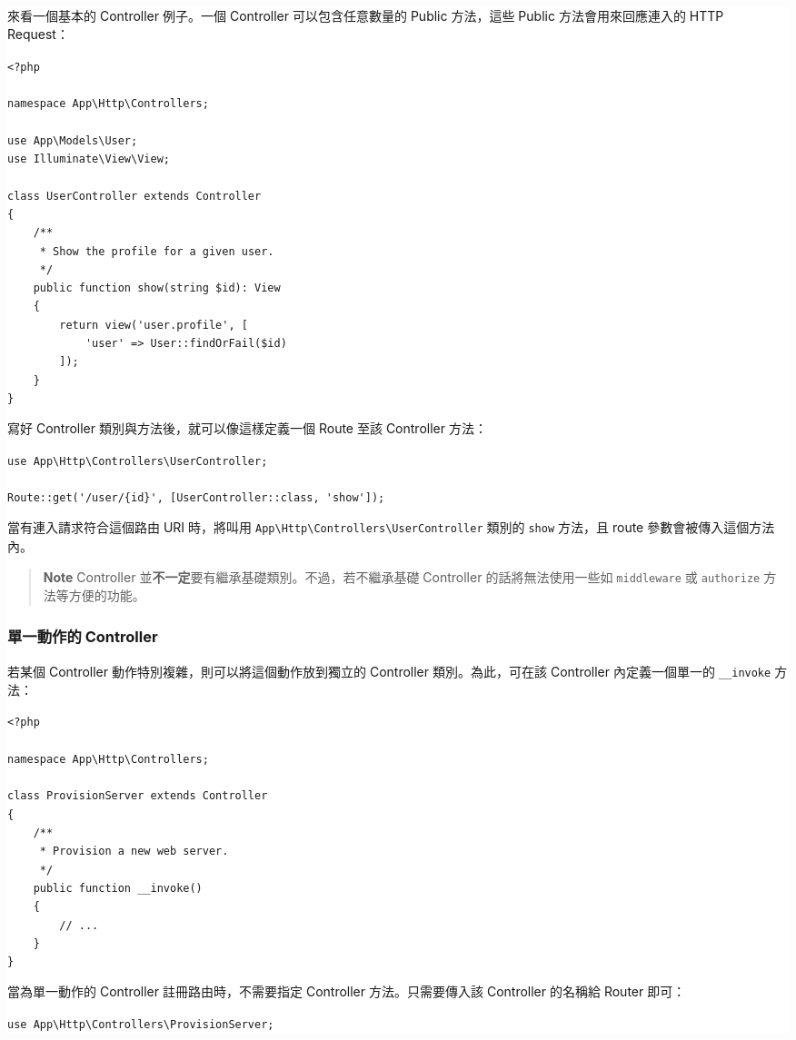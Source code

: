 來看一個基本的 Controller 例子。一個 Controller 可以包含任意數量的 Public 方法，這些 Public 方法會用來回應連入的 HTTP Request：

    <?php
    
    namespace App\Http\Controllers;
    
    use App\Models\User;
    use Illuminate\View\View;
    
    class UserController extends Controller
    {
        /**
         * Show the profile for a given user.
         */
        public function show(string $id): View
        {
            return view('user.profile', [
                'user' => User::findOrFail($id)
            ]);
        }
    }

寫好 Controller 類別與方法後，就可以像這樣定義一個 Route 至該 Controller 方法：

    use App\Http\Controllers\UserController;
    
    Route::get('/user/{id}', [UserController::class, 'show']);

當有連入請求符合這個路由 URI 時，將叫用 `App\Http\Controllers\UserController` 類別的 `show` 方法，且 route 參數會被傳入這個方法內。

> **Note** Controller 並**不一定**要有繼承基礎類別。不過，若不繼承基礎 Controller 的話將無法使用一些如 `middleware` 或 `authorize` 方法等方便的功能。

<a name="single-action-controllers"></a>

### 單一動作的 Controller

若某個 Controller 動作特別複雜，則可以將這個動作放到獨立的 Controller 類別。為此，可在該 Controller 內定義一個單一的 `__invoke` 方法：

    <?php
    
    namespace App\Http\Controllers;
    
    class ProvisionServer extends Controller
    {
        /**
         * Provision a new web server.
         */
        public function __invoke()
        {
            // ...
        }
    }

當為單一動作的 Controller 註冊路由時，不需要指定 Controller 方法。只需要傳入該 Controller 的名稱給 Router 即可：

    use App\Http\Controllers\ProvisionServer;
    